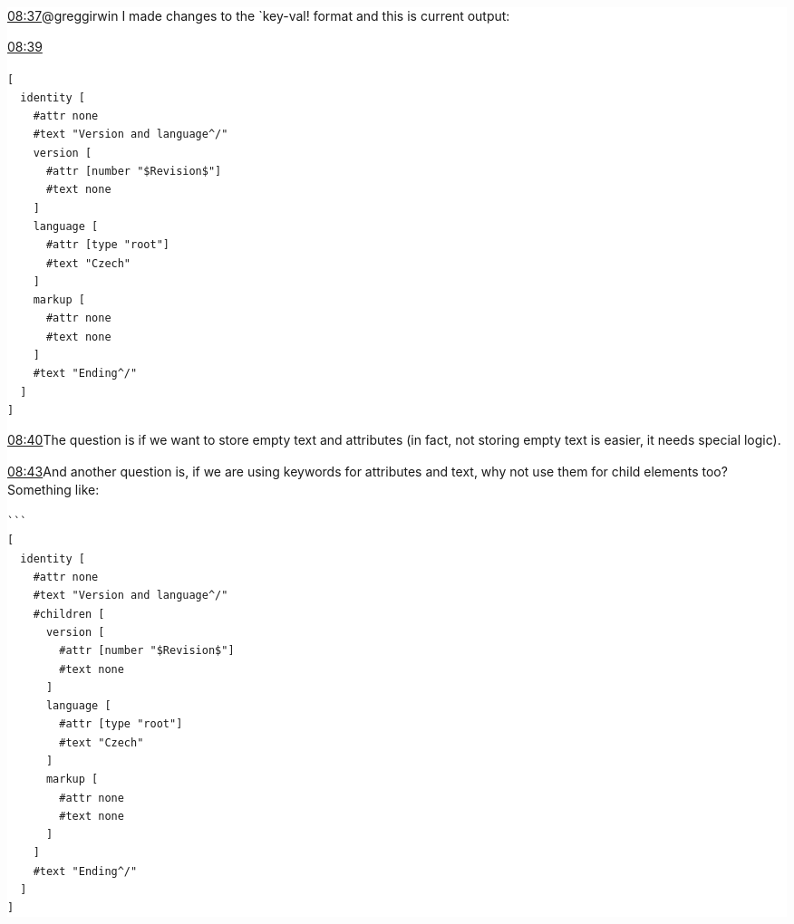 [08:37](#msg61d7fbae5dc6213cd4ccd216)@greggirwin I made changes to the \`key-val! format and this is current output:

[08:39](#msg61d7fc5582a4667b256363ec)

```
[
  identity [
    #attr none
    #text "Version and language^/"
    version [
      #attr [number "$Revision$"]
      #text none
    ]
    language [
      #attr [type "root"]
      #text "Czech"
    ]
    markup [
      #attr none
      #text none
    ]
    #text "Ending^/"
  ]
]
```

[08:40](#msg61d7fc8c742c3d4b2185d47b)The question is if we want to store empty text and attributes (in fact, not storing empty text is easier, it needs special logic).

[08:43](#msg61d7fd277842bd3ca933dae0)And another question is, if we are using keywords for attributes and text, why not use them for child elements too?  
Something like:

````
```
[
  identity [
    #attr none
    #text "Version and language^/"
    #children [
      version [
        #attr [number "$Revision$"]
        #text none
      ]
      language [
        #attr [type "root"]
        #text "Czech"
      ]
      markup [
        #attr none
        #text none
      ]
    ]
    #text "Ending^/"
  ]
]
````
